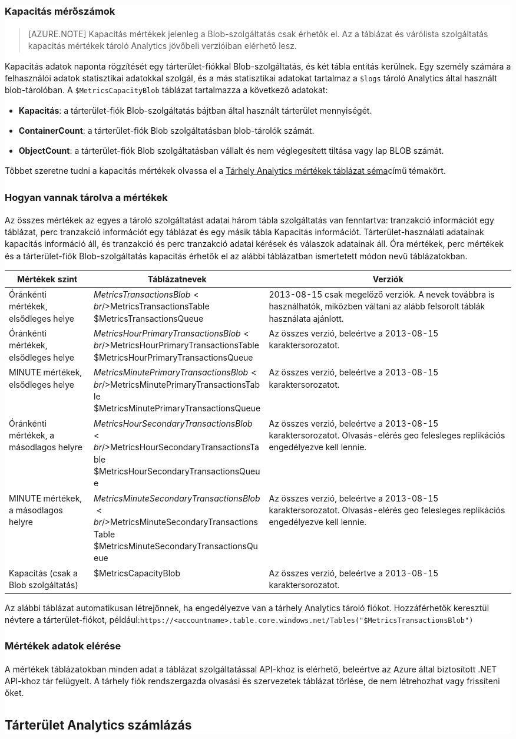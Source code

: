 ### <a name="capacity-metrics"></a>Kapacitás mérőszámok

>[AZURE.NOTE] Kapacitás mértékek jelenleg a Blob-szolgáltatás csak érhetők el. Az a táblázat és várólista szolgáltatás kapacitás mértékek tároló Analytics jövőbeli verzióiban elérhető lesz.

Kapacitás adatok naponta rögzítését egy tárterület-fiókkal Blob-szolgáltatás, és két tábla entitás kerülnek. Egy személy számára a felhasználói adatok statisztikai adatokkal szolgál, és a más statisztikai adatokat tartalmaz a `$logs` tároló Analytics által használt blob-tárolóban. A `$MetricsCapacityBlob` táblázat tartalmazza a következő adatokat:

- **Kapacitás**: a tárterület-fiók Blob-szolgáltatás bájtban által használt tárterület mennyiségét.

- **ContainerCount**: a tárterület-fiók Blob szolgáltatásban blob-tárolók számát.

- **ObjectCount**: a tárterület-fiók Blob szolgáltatásban vállalt és nem véglegesített tiltása vagy lap BLOB számát.

Többet szeretne tudni a kapacitás mértékek olvassa el a [Tárhely Analytics mértékek táblázat séma](https://msdn.microsoft.com/library/hh343264.aspx)című témakört.

### <a name="how-metrics-are-stored"></a>Hogyan vannak tárolva a mértékek

Az összes mértékek az egyes a tároló szolgáltatást adatai három tábla szolgáltatás van fenntartva: tranzakció információt egy táblázat, perc tranzakció információt egy táblázat és egy másik tábla Kapacitás információt. Tárterület-használati adatainak kapacitás információ áll, és tranzakció és perc tranzakció adatai kérések és válaszok adatainak áll. Óra mértékek, perc mértékek és a tárterület-fiók Blob-szolgáltatás kapacitás érhetők el az alábbi táblázatban ismertetett módon nevű táblázatokban.

| Mértékek szint                         | Táblázatnevek                                                                                                                   | Verziók                                                                                                                        |
|------------------------------------   |-----------------------------------------------------------------------------------------------------------------------------  |---------------------------------------------------------------------------------------------------------------------------------------------- |
| Óránkénti mértékek, elsődleges helye      |  $MetricsTransactionsBlob <br/>$MetricsTransactionsTable <br/> $MetricsTransactionsQueue                                                  | 2013-08-15 csak megelőző verziók. A nevek továbbra is használhatók, miközben váltani az alább felsorolt táblák használata ajánlott.  |
| Óránkénti mértékek, elsődleges helye      | $MetricsHourPrimaryTransactionsBlob <br/>$MetricsHourPrimaryTransactionsTable <br/>$MetricsHourPrimaryTransactionsQueue               | Az összes verzió, beleértve a 2013-08-15 karaktersorozatot.                                                                                                               |
| MINUTE mértékek, elsődleges helye      | $MetricsMinutePrimaryTransactionsBlob <br/>$MetricsMinutePrimaryTransactionsTable <br/>$MetricsMinutePrimaryTransactionsQueue         | Az összes verzió, beleértve a 2013-08-15 karaktersorozatot.                                                                                                               |
| Óránkénti mértékek, a másodlagos helyre    | $MetricsHourSecondaryTransactionsBlob <br/>$MetricsHourSecondaryTransactionsTable <br/>$MetricsHourSecondaryTransactionsQueue         | Az összes verzió, beleértve a 2013-08-15 karaktersorozatot. Olvasás-elérés geo felesleges replikációs engedélyezve kell lennie.                                                    |
| MINUTE mértékek, a másodlagos helyre    | $MetricsMinuteSecondaryTransactionsBlob <br/>$MetricsMinuteSecondaryTransactionsTable <br/>$MetricsMinuteSecondaryTransactionsQueue   | Az összes verzió, beleértve a 2013-08-15 karaktersorozatot. Olvasás-elérés geo felesleges replikációs engedélyezve kell lennie.                                                    |
| Kapacitás (csak a Blob szolgáltatás)          | $MetricsCapacityBlob                                                                                                          | Az összes verzió, beleértve a 2013-08-15 karaktersorozatot.                                                                                                               |


Az alábbi táblázat automatikusan létrejönnek, ha engedélyezve van a tárhely Analytics tároló fiókot. Hozzáférhetők keresztül névtere a tárterület-fiókot, például:`https://<accountname>.table.core.windows.net/Tables("$MetricsTransactionsBlob")`

### <a name="accessing-metrics-data"></a>Mértékek adatok elérése

A mértékek táblázatokban minden adat a táblázat szolgáltatással API-khoz is elérhető, beleértve az Azure által biztosított .NET API-khoz tár felügyelt. A tárhely fiók rendszergazda olvasási és szervezetek táblázat törlése, de nem létrehozhat vagy frissíteni őket.

## <a name="billing-for-storage-analytics"></a>Tárterület Analytics számlázás
